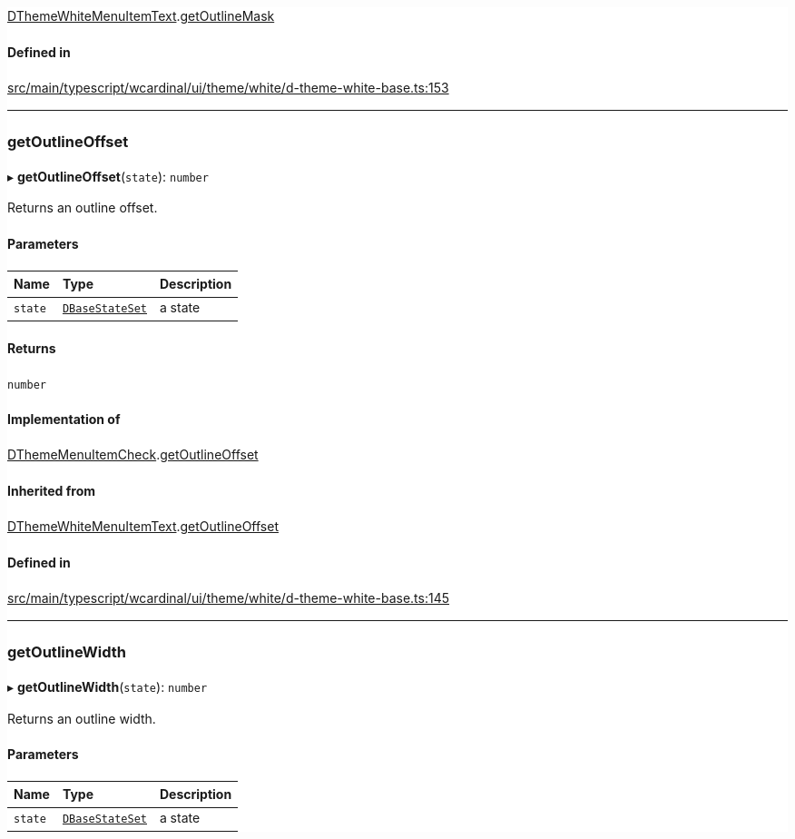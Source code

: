 [DThemeWhiteMenuItemText](DThemeWhiteMenuItemText.md).[getOutlineMask](DThemeWhiteMenuItemText.md#getoutlinemask)

#### Defined in

[src/main/typescript/wcardinal/ui/theme/white/d-theme-white-base.ts:153](https://github.com/winter-cardinal/winter-cardinal-ui/blob/v0.227.0/src/main/typescript/wcardinal/ui/theme/white/d-theme-white-base.ts#L153)

___

### getOutlineOffset

▸ **getOutlineOffset**(`state`): `number`

Returns an outline offset.

#### Parameters

| Name | Type | Description |
| :------ | :------ | :------ |
| `state` | [`DBaseStateSet`](../interfaces/DBaseStateSet.md) | a state |

#### Returns

`number`

#### Implementation of

[DThemeMenuItemCheck](../interfaces/DThemeMenuItemCheck.md).[getOutlineOffset](../interfaces/DThemeMenuItemCheck.md#getoutlineoffset)

#### Inherited from

[DThemeWhiteMenuItemText](DThemeWhiteMenuItemText.md).[getOutlineOffset](DThemeWhiteMenuItemText.md#getoutlineoffset)

#### Defined in

[src/main/typescript/wcardinal/ui/theme/white/d-theme-white-base.ts:145](https://github.com/winter-cardinal/winter-cardinal-ui/blob/v0.227.0/src/main/typescript/wcardinal/ui/theme/white/d-theme-white-base.ts#L145)

___

### getOutlineWidth

▸ **getOutlineWidth**(`state`): `number`

Returns an outline width.

#### Parameters

| Name | Type | Description |
| :------ | :------ | :------ |
| `state` | [`DBaseStateSet`](../interfaces/DBaseStateSet.md) | a state |
